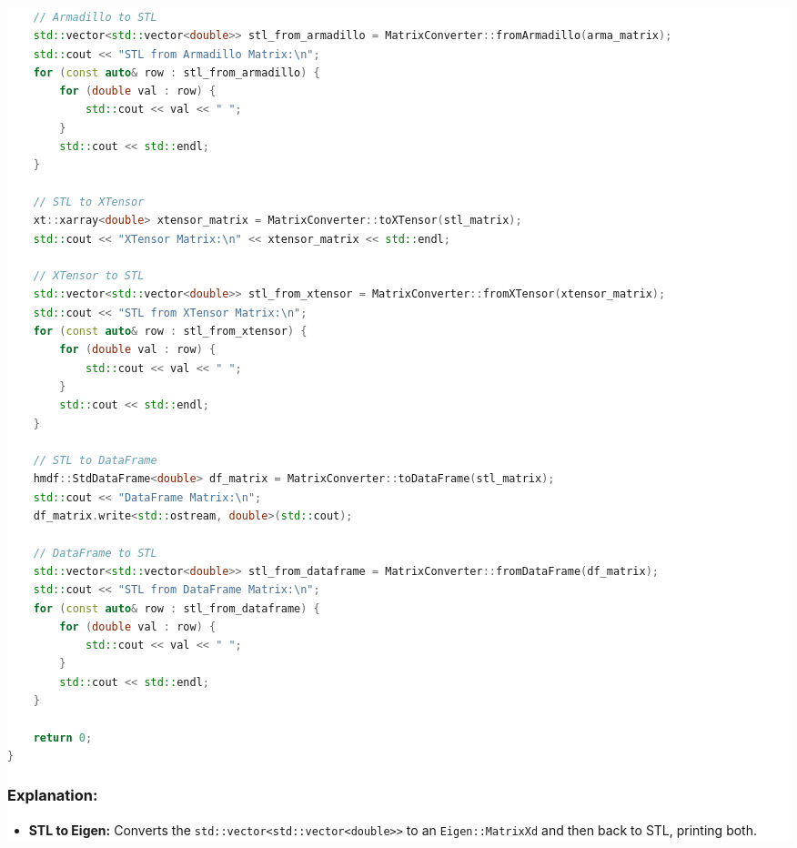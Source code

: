 ```cpp
    // Armadillo to STL
    std::vector<std::vector<double>> stl_from_armadillo = MatrixConverter::fromArmadillo(arma_matrix);
    std::cout << "STL from Armadillo Matrix:\n";
    for (const auto& row : stl_from_armadillo) {
        for (double val : row) {
            std::cout << val << " ";
        }
        std::cout << std::endl;
    }

    // STL to XTensor
    xt::xarray<double> xtensor_matrix = MatrixConverter::toXTensor(stl_matrix);
    std::cout << "XTensor Matrix:\n" << xtensor_matrix << std::endl;

    // XTensor to STL
    std::vector<std::vector<double>> stl_from_xtensor = MatrixConverter::fromXTensor(xtensor_matrix);
    std::cout << "STL from XTensor Matrix:\n";
    for (const auto& row : stl_from_xtensor) {
        for (double val : row) {
            std::cout << val << " ";
        }
        std::cout << std::endl;
    }

    // STL to DataFrame
    hmdf::StdDataFrame<double> df_matrix = MatrixConverter::toDataFrame(stl_matrix);
    std::cout << "DataFrame Matrix:\n";
    df_matrix.write<std::ostream, double>(std::cout);

    // DataFrame to STL
    std::vector<std::vector<double>> stl_from_dataframe = MatrixConverter::fromDataFrame(df_matrix);
    std::cout << "STL from DataFrame Matrix:\n";
    for (const auto& row : stl_from_dataframe) {
        for (double val : row) {
            std::cout << val << " ";
        }
        std::cout << std::endl;
    }

    return 0;
}
```

### **Explanation:**

- **STL to Eigen:** Converts the `std::vector<std::vector<double>>` to an `Eigen::MatrixXd` and then back to STL, printing both.
  